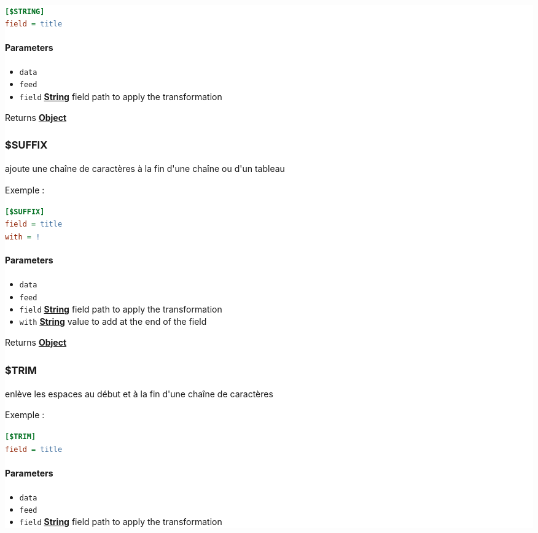 ```ini
[$STRING]
field = title
```

#### Parameters

-   `data`  
-   `feed`  
-   `field` **[String](https://developer.mozilla.org/docs/Web/JavaScript/Reference/Global_Objects/String)** field path to apply the transformation

Returns **[Object](https://developer.mozilla.org/docs/Web/JavaScript/Reference/Global_Objects/Object)** 

### $SUFFIX

ajoute une chaîne de caractères à la fin d'une chaîne ou d'un tableau

Exemple :

```ini
[$SUFFIX]
field = title
with = !
```

#### Parameters

-   `data`  
-   `feed`  
-   `field` **[String](https://developer.mozilla.org/docs/Web/JavaScript/Reference/Global_Objects/String)** field path to apply the transformation
-   `with` **[String](https://developer.mozilla.org/docs/Web/JavaScript/Reference/Global_Objects/String)** value to add at the end of the field

Returns **[Object](https://developer.mozilla.org/docs/Web/JavaScript/Reference/Global_Objects/Object)** 

### $TRIM

enlève les espaces au début et à la fin d'une chaîne de caractères

Exemple :

```ini
[$TRIM]
field = title
```

#### Parameters

-   `data`  
-   `feed`  
-   `field` **[String](https://developer.mozilla.org/docs/Web/JavaScript/Reference/Global_Objects/String)** field path to apply the transformation
